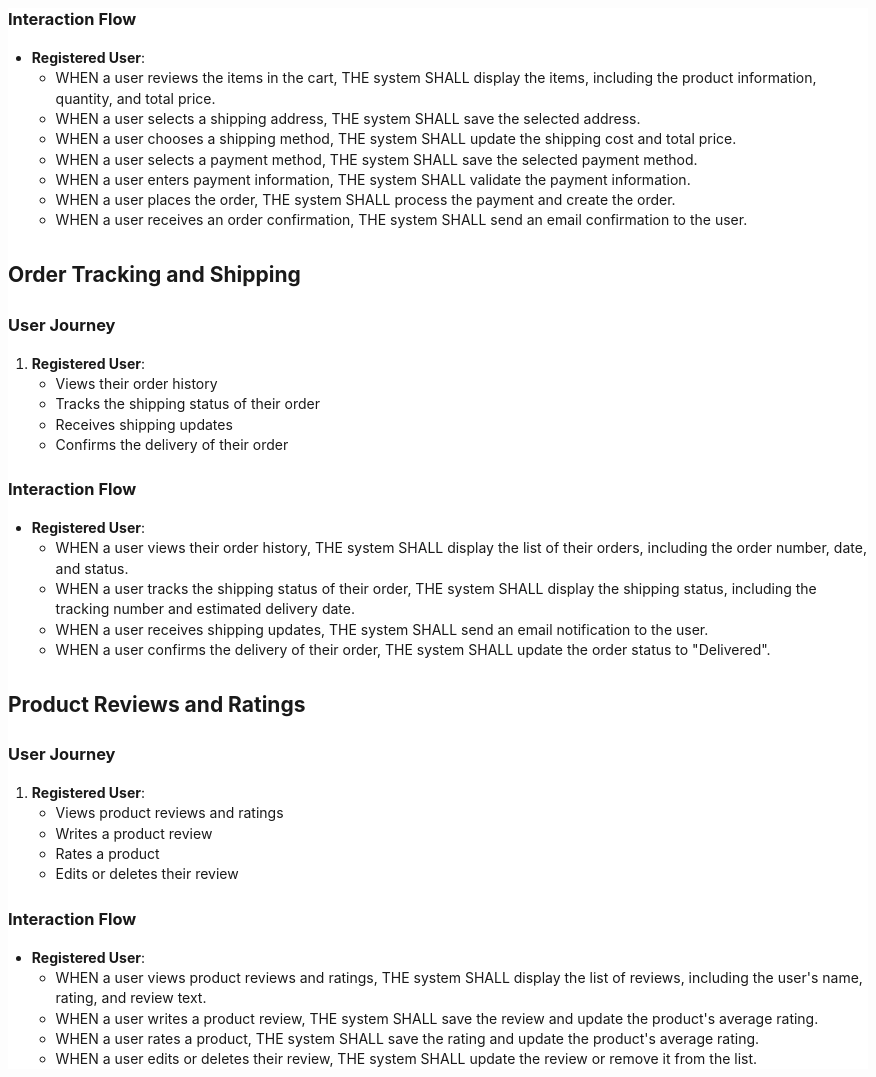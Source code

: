 ### Interaction Flow

- **Registered User**:
  - WHEN a user reviews the items in the cart, THE system SHALL display the items, including the product information, quantity, and total price.
  - WHEN a user selects a shipping address, THE system SHALL save the selected address.
  - WHEN a user chooses a shipping method, THE system SHALL update the shipping cost and total price.
  - WHEN a user selects a payment method, THE system SHALL save the selected payment method.
  - WHEN a user enters payment information, THE system SHALL validate the payment information.
  - WHEN a user places the order, THE system SHALL process the payment and create the order.
  - WHEN a user receives an order confirmation, THE system SHALL send an email confirmation to the user.

## Order Tracking and Shipping

### User Journey

1. **Registered User**:
   - Views their order history
   - Tracks the shipping status of their order
   - Receives shipping updates
   - Confirms the delivery of their order

### Interaction Flow

- **Registered User**:
  - WHEN a user views their order history, THE system SHALL display the list of their orders, including the order number, date, and status.
  - WHEN a user tracks the shipping status of their order, THE system SHALL display the shipping status, including the tracking number and estimated delivery date.
  - WHEN a user receives shipping updates, THE system SHALL send an email notification to the user.
  - WHEN a user confirms the delivery of their order, THE system SHALL update the order status to "Delivered".

## Product Reviews and Ratings

### User Journey

1. **Registered User**:
   - Views product reviews and ratings
   - Writes a product review
   - Rates a product
   - Edits or deletes their review

### Interaction Flow

- **Registered User**:
  - WHEN a user views product reviews and ratings, THE system SHALL display the list of reviews, including the user's name, rating, and review text.
  - WHEN a user writes a product review, THE system SHALL save the review and update the product's average rating.
  - WHEN a user rates a product, THE system SHALL save the rating and update the product's average rating.
  - WHEN a user edits or deletes their review, THE system SHALL update the review or remove it from the list.
